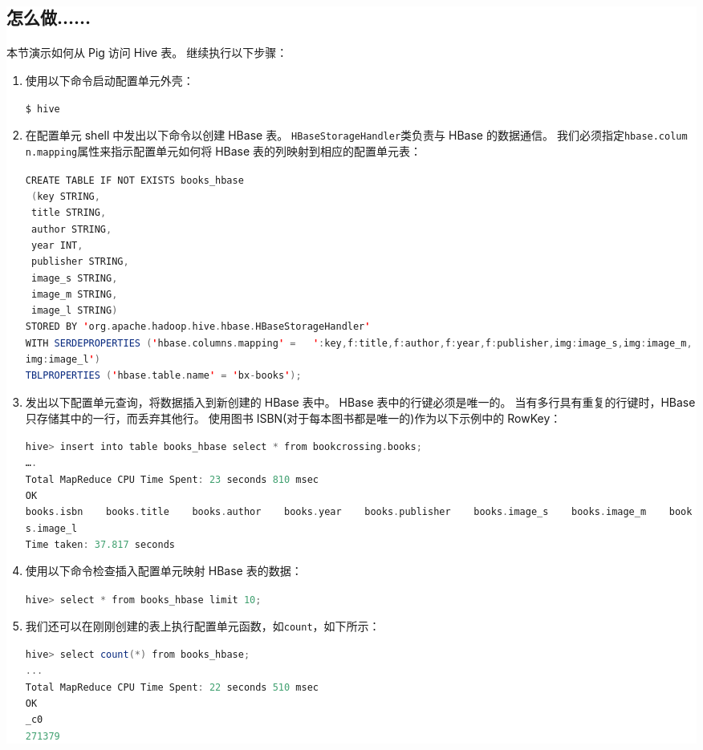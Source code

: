 ## 怎么做……

本节演示如何从 Pig 访问 Hive 表。 继续执行以下步骤：

1.  使用以下命令启动配置单元外壳：

    ```scala
    $ hive

    ```

2.  在配置单元 shell 中发出以下命令以创建 HBase 表。 `HBaseStorageHandler`类负责与 HBase 的数据通信。 我们必须指定`hbase.column.mapping`属性来指示配置单元如何将 HBase 表的列映射到相应的配置单元表：

    ```scala
    CREATE TABLE IF NOT EXISTS books_hbase
     (key STRING,
     title STRING,
     author STRING,
     year INT,
     publisher STRING,
     image_s STRING,
     image_m STRING,
     image_l STRING)
    STORED BY 'org.apache.hadoop.hive.hbase.HBaseStorageHandler'
    WITH SERDEPROPERTIES ('hbase.columns.mapping' =   ':key,f:title,f:author,f:year,f:publisher,img:image_s,img:image_m,img:image_l')
    TBLPROPERTIES ('hbase.table.name' = 'bx-books');

    ```

3.  发出以下配置单元查询，将数据插入到新创建的 HBase 表中。 HBase 表中的行键必须是唯一的。 当有多行具有重复的行键时，HBase 只存储其中的一行，而丢弃其他行。 使用图书 ISBN(对于每本图书都是唯一的)作为以下示例中的 RowKey：

    ```scala
    hive> insert into table books_hbase select * from bookcrossing.books;
    ….
    Total MapReduce CPU Time Spent: 23 seconds 810 msec
    OK
    books.isbn    books.title    books.author    books.year    books.publisher    books.image_s    books.image_m    books.image_l
    Time taken: 37.817 seconds

    ```

4.  使用以下命令检查插入配置单元映射 HBase 表的数据：

    ```scala
    hive> select * from books_hbase limit 10;

    ```

5.  我们还可以在刚刚创建的表上执行配置单元函数，如`count`，如下所示：

    ```scala
    hive> select count(*) from books_hbase; 
    ...
    Total MapReduce CPU Time Spent: 22 seconds 510 msec
    OK
    _c0
    271379
